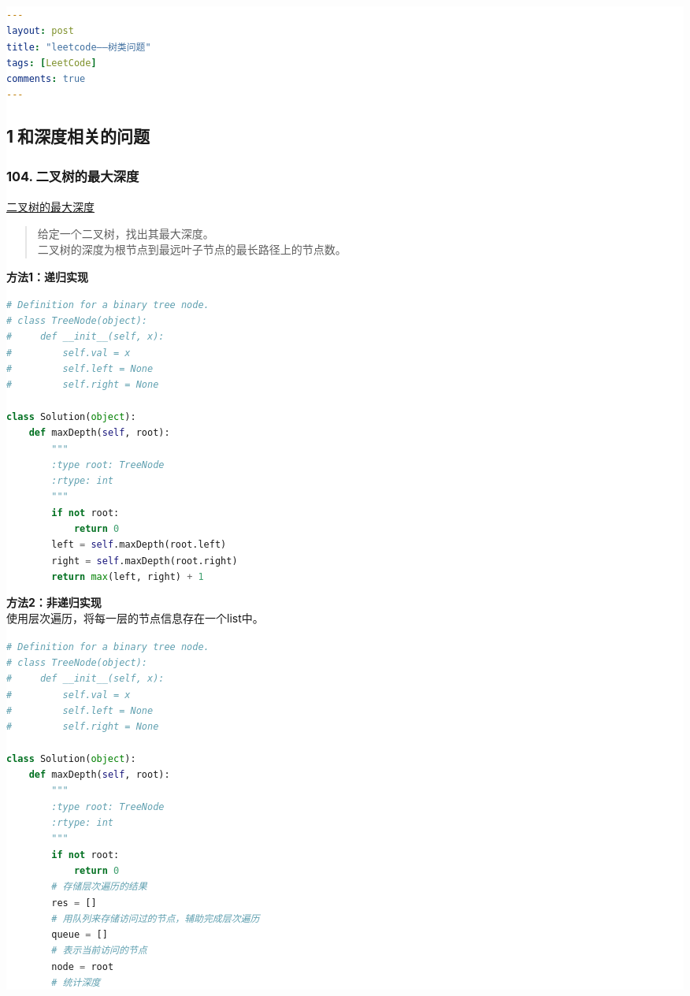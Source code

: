 ```yaml
---
layout: post
title: "leetcode——树类问题"
tags: [LeetCode]
comments: true
---
```


## 1 和深度相关的问题
### 104. 二叉树的最大深度

[二叉树的最大深度](https://leetcode-cn.com/problems/maximum-depth-of-binary-tree/description/)    
> 给定一个二叉树，找出其最大深度。     
二叉树的深度为根节点到最远叶子节点的最长路径上的节点数。

**方法1：递归实现**
```python
# Definition for a binary tree node.
# class TreeNode(object):
#     def __init__(self, x):
#         self.val = x
#         self.left = None
#         self.right = None

class Solution(object):
    def maxDepth(self, root):
        """
        :type root: TreeNode
        :rtype: int
        """
        if not root:
            return 0
        left = self.maxDepth(root.left)
        right = self.maxDepth(root.right)
        return max(left, right) + 1
```

**方法2：非递归实现**     
使用层次遍历，将每一层的节点信息存在一个list中。

```python
# Definition for a binary tree node.
# class TreeNode(object):
#     def __init__(self, x):
#         self.val = x
#         self.left = None
#         self.right = None

class Solution(object):
    def maxDepth(self, root):
        """
        :type root: TreeNode
        :rtype: int
        """
        if not root:
            return 0
        # 存储层次遍历的结果
        res = []
        # 用队列来存储访问过的节点，辅助完成层次遍历
        queue = []
        # 表示当前访问的节点
        node = root
        # 统计深度
```